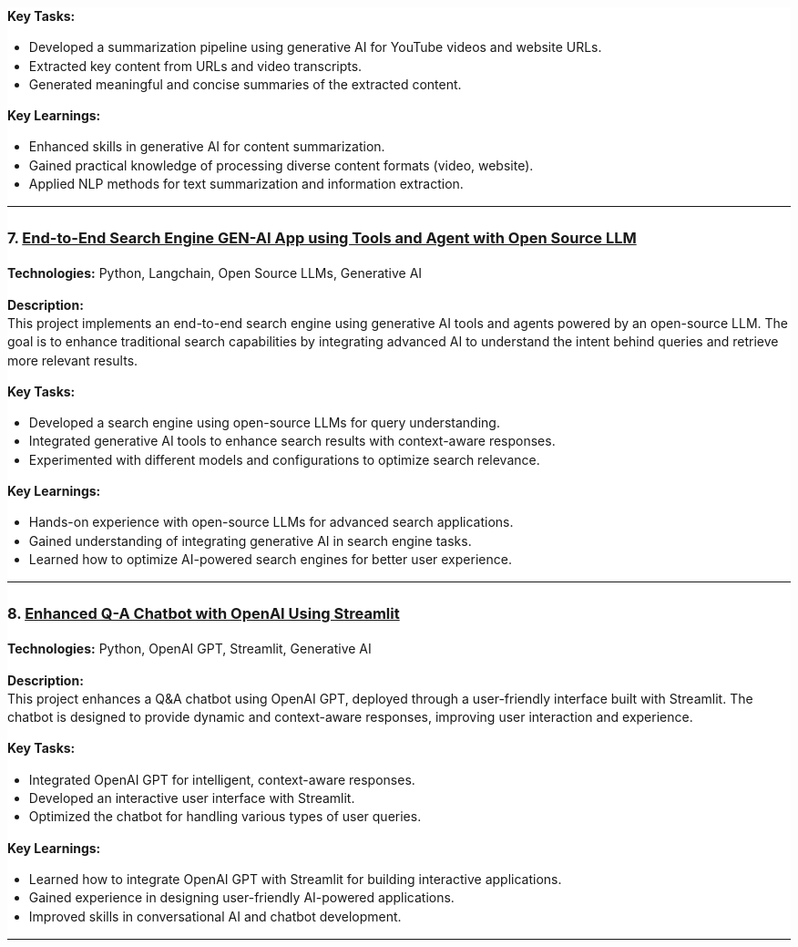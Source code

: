 **Key Tasks:**
- Developed a summarization pipeline using generative AI for YouTube videos and website URLs.
- Extracted key content from URLs and video transcripts.
- Generated meaningful and concise summaries of the extracted content.

**Key Learnings:**
- Enhanced skills in generative AI for content summarization.
- Gained practical knowledge of processing diverse content formats (video, website).
- Applied NLP methods for text summarization and information extraction.

---

### 7. [End-to-End Search Engine GEN-AI App using Tools and Agent with Open Source LLM](https://github.com/899-12/-End-To-End-Search-Engine-GEN-AI-App-using-Tools-And-Agent-With-Open-Source-LLM)
**Technologies:** Python, Langchain, Open Source LLMs, Generative AI

**Description:**  
This project implements an end-to-end search engine using generative AI tools and agents powered by an open-source LLM. The goal is to enhance traditional search capabilities by integrating advanced AI to understand the intent behind queries and retrieve more relevant results.

**Key Tasks:**
- Developed a search engine using open-source LLMs for query understanding.
- Integrated generative AI tools to enhance search results with context-aware responses.
- Experimented with different models and configurations to optimize search relevance.

**Key Learnings:**
- Hands-on experience with open-source LLMs for advanced search applications.
- Gained understanding of integrating generative AI in search engine tasks.
- Learned how to optimize AI-powered search engines for better user experience.

---

### 8. [Enhanced Q-A Chatbot with OpenAI Using Streamlit](https://github.com/899-12/Enhanced-Q-A-Chatbot-with-OpenAI-Using-Streamlit)
**Technologies:** Python, OpenAI GPT, Streamlit, Generative AI

**Description:**  
This project enhances a Q&A chatbot using OpenAI GPT, deployed through a user-friendly interface built with Streamlit. The chatbot is designed to provide dynamic and context-aware responses, improving user interaction and experience.

**Key Tasks:**
- Integrated OpenAI GPT for intelligent, context-aware responses.
- Developed an interactive user interface with Streamlit.
- Optimized the chatbot for handling various types of user queries.

**Key Learnings:**
- Learned how to integrate OpenAI GPT with Streamlit for building interactive applications.
- Gained experience in designing user-friendly AI-powered applications.
- Improved skills in conversational AI and chatbot development.

---